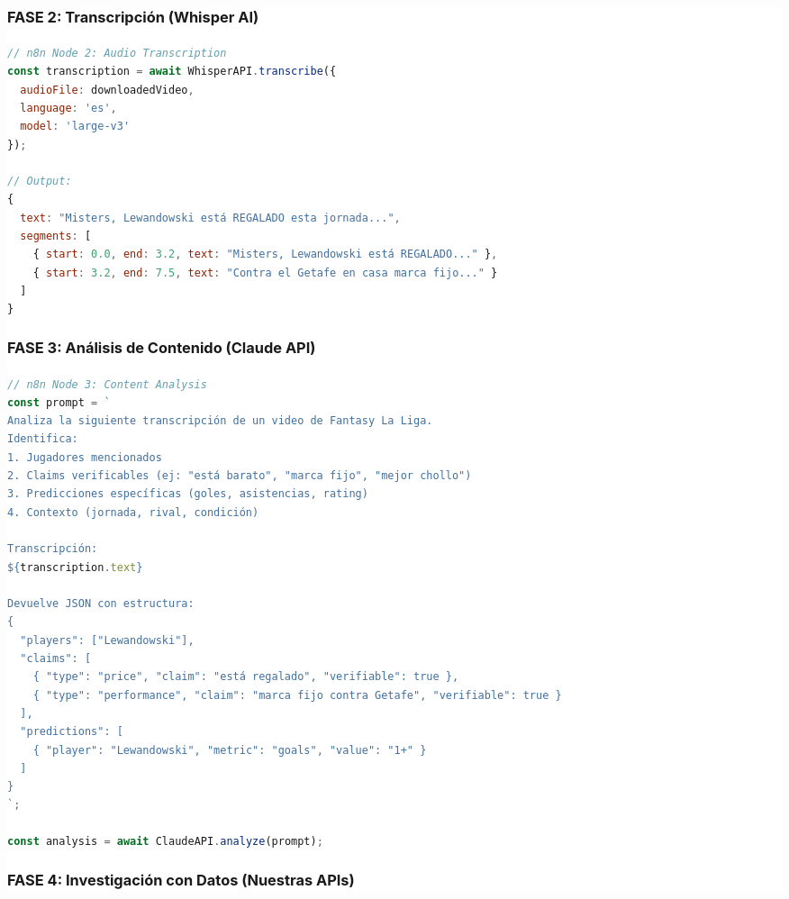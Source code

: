 ### FASE 2: Transcripción (Whisper AI)

```javascript
// n8n Node 2: Audio Transcription
const transcription = await WhisperAPI.transcribe({
  audioFile: downloadedVideo,
  language: 'es',
  model: 'large-v3'
});

// Output:
{
  text: "Misters, Lewandowski está REGALADO esta jornada...",
  segments: [
    { start: 0.0, end: 3.2, text: "Misters, Lewandowski está REGALADO..." },
    { start: 3.2, end: 7.5, text: "Contra el Getafe en casa marca fijo..." }
  ]
}
```

### FASE 3: Análisis de Contenido (Claude API)

```javascript
// n8n Node 3: Content Analysis
const prompt = `
Analiza la siguiente transcripción de un video de Fantasy La Liga.
Identifica:
1. Jugadores mencionados
2. Claims verificables (ej: "está barato", "marca fijo", "mejor chollo")
3. Predicciones específicas (goles, asistencias, rating)
4. Contexto (jornada, rival, condición)

Transcripción:
${transcription.text}

Devuelve JSON con estructura:
{
  "players": ["Lewandowski"],
  "claims": [
    { "type": "price", "claim": "está regalado", "verifiable": true },
    { "type": "performance", "claim": "marca fijo contra Getafe", "verifiable": true }
  ],
  "predictions": [
    { "player": "Lewandowski", "metric": "goals", "value": "1+" }
  ]
}
`;

const analysis = await ClaudeAPI.analyze(prompt);
```

### FASE 4: Investigación con Datos (Nuestras APIs)
